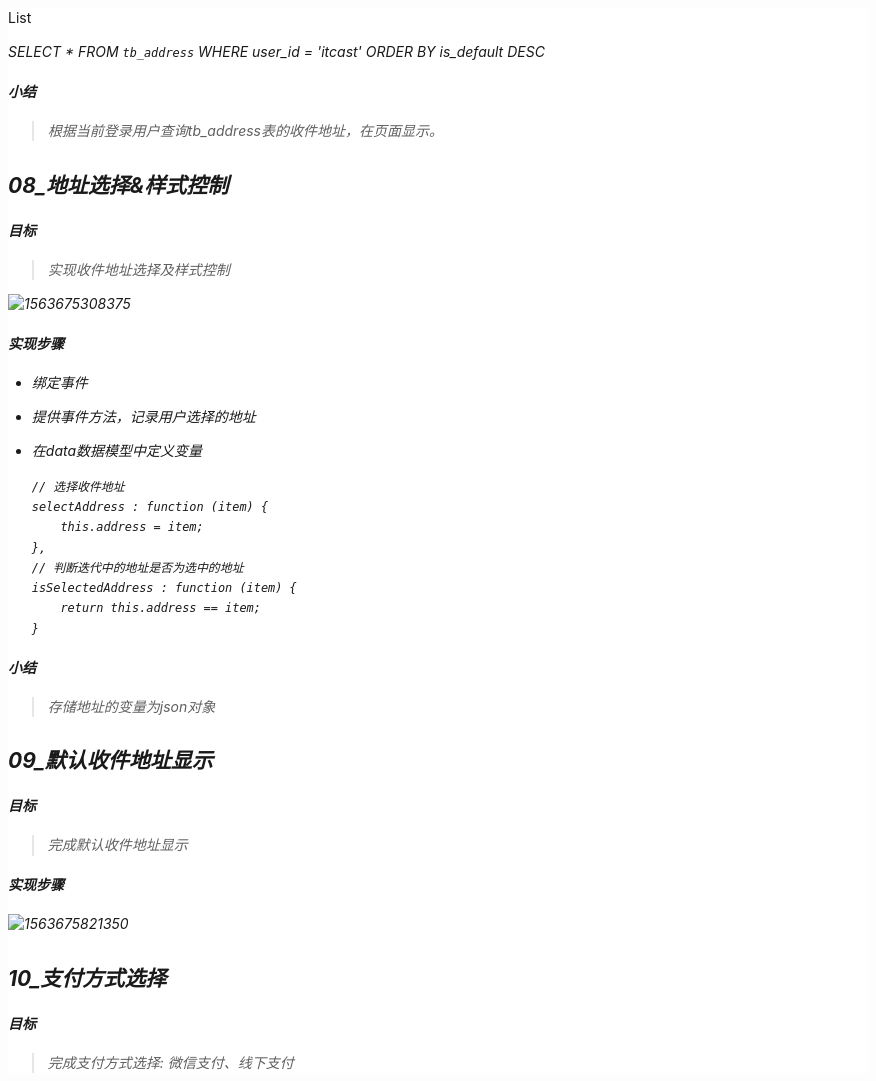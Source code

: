   List<Address>

   SELECT * FROM `tb_address` WHERE user_id = 'itcast' ORDER BY is_default DESC

#### 小结

> 根据当前登录用户查询tb_address表的收件地址，在页面显示。

## 08_地址选择&样式控制

#### 目标

> 实现收件地址选择及样式控制

![1563675308375](assets/1563675308375.png)

#### 实现步骤

+ 绑定事件

+ 提供事件方法，记录用户选择的地址

+ 在data数据模型中定义变量

  ```
  // 选择收件地址
  selectAddress : function (item) {
      this.address = item;
  },
  // 判断迭代中的地址是否为选中的地址
  isSelectedAddress : function (item) {
      return this.address == item;
  }
  ```

#### 小结

> 存储地址的变量为json对象

## 09_默认收件地址显示

#### 目标

> 完成默认收件地址显示

#### 实现步骤

![1563675821350](assets/1563675821350.png)

## 10_支付方式选择

#### 目标

> 完成支付方式选择: 微信支付、线下支付
